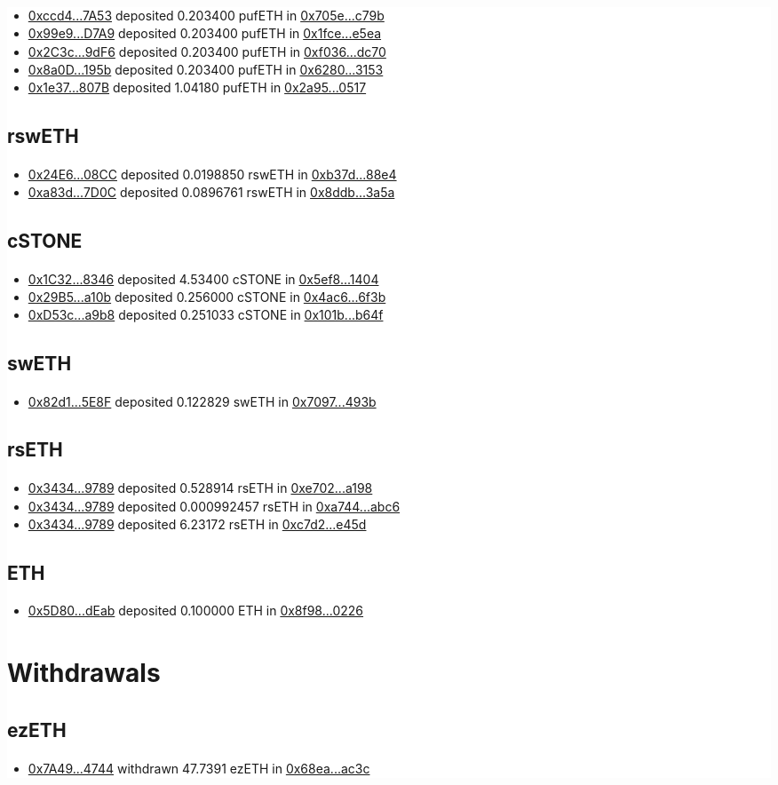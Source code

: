 - [0xccd4...7A53](https://etherscan.io/address/0xccd41EDd9D3151529778E2e324c06A6B80257A53) deposited 0.203400 pufETH in [0x705e...c79b](https://etherscan.io/tx/0xccd41EDd9D3151529778E2e324c06A6B80257A53)
- [0x99e9...D7A9](https://etherscan.io/address/0x99e9586BBF15cDa76fBf2BcD045E2B56E7f8D7A9) deposited 0.203400 pufETH in [0x1fce...e5ea](https://etherscan.io/tx/0x99e9586BBF15cDa76fBf2BcD045E2B56E7f8D7A9)
- [0x2C3c...9dF6](https://etherscan.io/address/0x2C3c4CF72aca589d22860Bd9888580fe10e59dF6) deposited 0.203400 pufETH in [0xf036...dc70](https://etherscan.io/tx/0x2C3c4CF72aca589d22860Bd9888580fe10e59dF6)
- [0x8a0D...195b](https://etherscan.io/address/0x8a0D135624247568826a3AC91B5318A06e72195b) deposited 0.203400 pufETH in [0x6280...3153](https://etherscan.io/tx/0x8a0D135624247568826a3AC91B5318A06e72195b)
- [0x1e37...807B](https://etherscan.io/address/0x1e3765b7c259947bAd3c3B400F2953760174807B) deposited 1.04180 pufETH in [0x2a95...0517](https://etherscan.io/tx/0x1e3765b7c259947bAd3c3B400F2953760174807B)
## rswETH
- [0x24E6...08CC](https://etherscan.io/address/0x24E68d00c42363e4f6D3644ACCBF4aF29e7108CC) deposited 0.0198850 rswETH in [0xb37d...88e4](https://etherscan.io/tx/0x24E68d00c42363e4f6D3644ACCBF4aF29e7108CC)
- [0xa83d...7D0C](https://etherscan.io/address/0xa83d03204247bF8BebCF4965FC33Fa28381B7D0C) deposited 0.0896761 rswETH in [0x8ddb...3a5a](https://etherscan.io/tx/0xa83d03204247bF8BebCF4965FC33Fa28381B7D0C)
## cSTONE
- [0x1C32...8346](https://etherscan.io/address/0x1C3281575B4d677713C6c1Fc8D638A2Ea2558346) deposited 4.53400 cSTONE in [0x5ef8...1404](https://etherscan.io/tx/0x1C3281575B4d677713C6c1Fc8D638A2Ea2558346)
- [0x29B5...a10b](https://etherscan.io/address/0x29B5D5Bf4775a6991eDFc4d3CC269a6fBf09a10b) deposited 0.256000 cSTONE in [0x4ac6...6f3b](https://etherscan.io/tx/0x29B5D5Bf4775a6991eDFc4d3CC269a6fBf09a10b)
- [0xD53c...a9b8](https://etherscan.io/address/0xD53c2194FC257aC324e0b7e6af1b34758fBBa9b8) deposited 0.251033 cSTONE in [0x101b...b64f](https://etherscan.io/tx/0xD53c2194FC257aC324e0b7e6af1b34758fBBa9b8)
## swETH
- [0x82d1...5E8F](https://etherscan.io/address/0x82d1a4717D49e40c164eFf8104eb0B5B781f5E8F) deposited 0.122829 swETH in [0x7097...493b](https://etherscan.io/tx/0x82d1a4717D49e40c164eFf8104eb0B5B781f5E8F)
## rsETH
- [0x3434...9789](https://etherscan.io/address/0x34349c5569e7B846c3558961552D2202760A9789) deposited 0.528914 rsETH in [0xe702...a198](https://etherscan.io/tx/0x34349c5569e7B846c3558961552D2202760A9789)
- [0x3434...9789](https://etherscan.io/address/0x34349c5569e7B846c3558961552D2202760A9789) deposited 0.000992457 rsETH in [0xa744...abc6](https://etherscan.io/tx/0x34349c5569e7B846c3558961552D2202760A9789)
- [0x3434...9789](https://etherscan.io/address/0x34349c5569e7B846c3558961552D2202760A9789) deposited 6.23172 rsETH in [0xc7d2...e45d](https://etherscan.io/tx/0x34349c5569e7B846c3558961552D2202760A9789)
## ETH
- [0x5D80...dEab](https://etherscan.io/address/0x5D80AB7426F6374196FB911eDD8b77DF7bFbdEab) deposited 0.100000 ETH in [0x8f98...0226](https://etherscan.io/tx/0x5D80AB7426F6374196FB911eDD8b77DF7bFbdEab)
# Withdrawals
## ezETH
- [0x7A49...4744](https://etherscan.io/address/0x7A493Be5c2ce014cD049Bf178a1ac0Db1B434744) withdrawn 47.7391 ezETH in [0x68ea...ac3c](https://etherscan.io/tx/0x7A493Be5c2ce014cD049Bf178a1ac0Db1B434744)